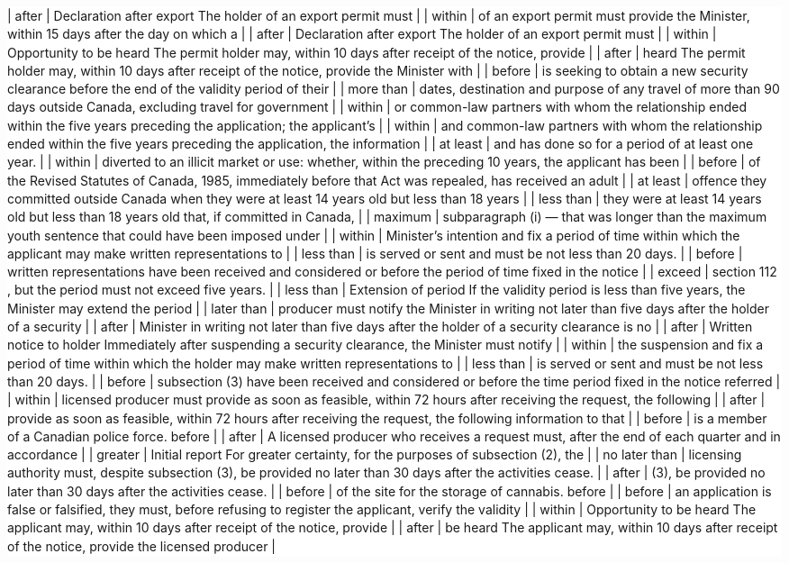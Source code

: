 | after         | Declaration  after export The holder of an export permit must                                                                      |
| within        | of an export permit must provide the Minister, within 15 days after the day on which a                                             |
| after         | Declaration  after export The holder of an export permit must                                                                      |
| within        | Opportunity to be heard The permit holder may,  within 10 days after receipt of the notice, provide                                |
| after         | heard The permit holder may, within 10 days after receipt of the notice, provide the Minister with                                 |
| before        | is seeking to obtain a new security clearance before the end of the validity period of their                                       |
| more than     | dates, destination and purpose of any travel of more than 90 days outside Canada, excluding travel for government                  |
| within        | or common-law partners with whom the relationship ended within the five years preceding the application; the applicant’s           |
| within        | and common-law partners with whom the relationship ended within the five years preceding the application, the information          |
| at least      | and has done so for a period of at least  one year.                                                                                |
| within        | diverted to an illicit market or use: whether, within the preceding 10 years, the applicant has been                               |
| before        | of the Revised Statutes of Canada, 1985, immediately before that Act was repealed, has received an adult                           |
| at least      | offence they committed outside Canada when they were at least 14 years old but less than 18 years                                  |
| less than     | they were at least 14 years old but less than 18 years old that, if committed in Canada,                                           |
| maximum       | subparagraph (i) — that was longer than the maximum youth sentence that could have been imposed under                              |
| within        | Minister’s intention and fix a period of time within which the applicant may make written representations to                       |
| less than     | is served or sent and must be not less than  20 days.                                                                              |
| before        | written representations have been received and considered or before the period of time fixed in the notice                         |
| exceed        | section 112 , but the period must not exceed  five years.                                                                          |
| less than     | Extension of period If the validity period is  less than five years, the Minister may extend the period                            |
| later than    | producer must notify the Minister in writing not later than five days after the holder of a security                               |
| after         | Minister in writing not later than five days after the holder of a security clearance is no                                        |
| after         | Written notice to holder Immediately  after suspending a security clearance, the Minister must notify                              |
| within        | the suspension and fix a period of time within which the holder may make written representations to                                |
| less than     | is served or sent and must be not less than  20 days.                                                                              |
| before        | subsection (3) have been received and considered or before the time period fixed in the notice referred                            |
| within        | licensed producer must provide as soon as feasible, within 72 hours after receiving the request, the following                     |
| after         | provide as soon as feasible, within 72 hours after receiving the request, the following information to that                        |
| before        | is a member of a Canadian police force. before                                                                                     |
| after         | A licensed producer who receives a request must, after the end of each quarter and in accordance                                   |
| greater       | Initial report For  greater certainty, for the purposes of subsection (2), the                                                     |
| no later than | licensing authority must, despite subsection (3), be provided no later than  30 days after the activities cease.                   |
| after         | (3), be provided no later than 30 days after  the activities cease.                                                                |
| before        | of the site for the storage of cannabis. before                                                                                    |
| before        | an application is false or falsified, they must, before refusing to register the applicant, verify the validity                    |
| within        | Opportunity to be heard The applicant may,  within 10 days after receipt of the notice, provide                                    |
| after         | be heard The applicant may, within 10 days after receipt of the notice, provide the licensed producer                              |